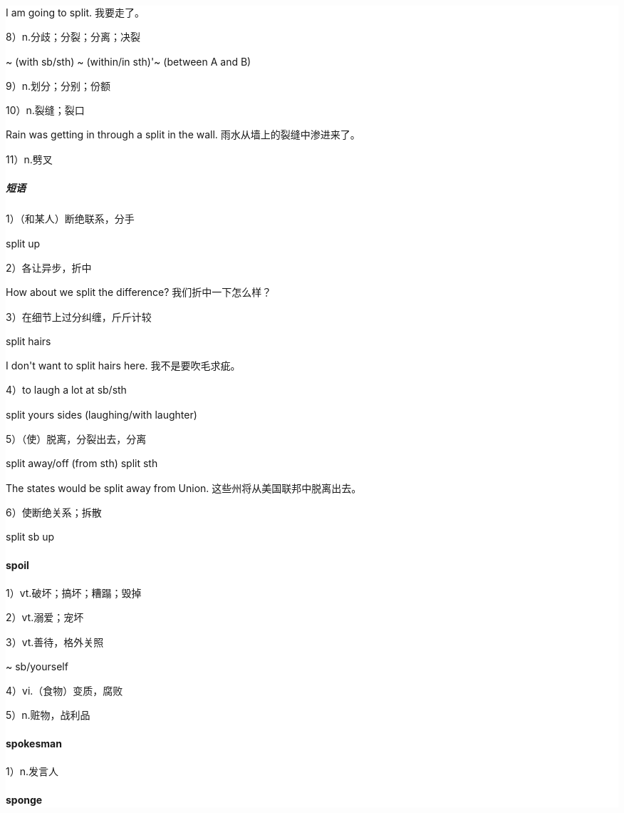 I am going to split.	我要走了。

8）n.分歧；分裂；分离；决裂

~ (with sb/sth)	~ (within/in sth)'~ (between A and B)

9）n.划分；分别；份额

10）n.裂缝；裂口

Rain was getting in through a split in the wall.	雨水从墙上的裂缝中渗进来了。

11）n.劈叉

##### 短语

1）（和某人）断绝联系，分手

split up

2）各让异步，折中

How about we split the difference?	我们折中一下怎么样？

3）在细节上过分纠缠，斤斤计较

split hairs

I don\'t want to split hairs here.	我不是要吹毛求疵。

4）to laugh a lot at sb/sth

split yours sides (laughing/with laughter)

5）（使）脱离，分裂出去，分离

split away/off (from sth)	split sth

The states would be split away from Union.	这些州将从美国联邦中脱离出去。

6）使断绝关系；拆散

split sb up

#### spoil

1）vt.破坏；搞坏；糟蹋；毁掉

2）vt.溺爱；宠坏

3）vt.善待，格外关照

~ sb/yourself

4）vi.（食物）变质，腐败

5）n.赃物，战利品

#### spokesman

1）n.发言人

#### sponge
